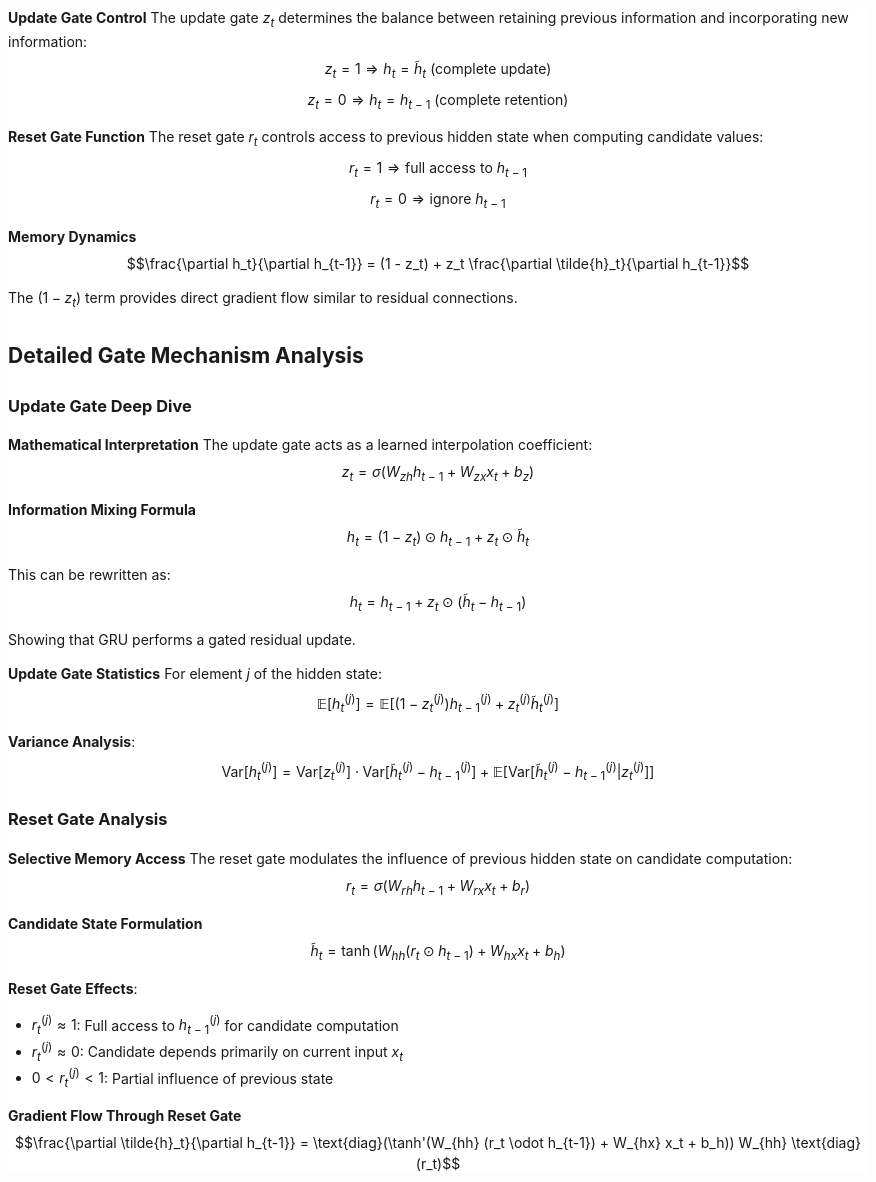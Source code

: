 **Update Gate Control**
The update gate $z_t$ determines the balance between retaining previous information and incorporating new information:
$$z_t = 1 \Rightarrow h_t = \tilde{h}_t \text{ (complete update)}$$
$$z_t = 0 \Rightarrow h_t = h_{t-1} \text{ (complete retention)}$$

**Reset Gate Function**
The reset gate $r_t$ controls access to previous hidden state when computing candidate values:
$$r_t = 1 \Rightarrow \text{full access to } h_{t-1}$$
$$r_t = 0 \Rightarrow \text{ignore } h_{t-1}$$

**Memory Dynamics**
$$\frac{\partial h_t}{\partial h_{t-1}} = (1 - z_t) + z_t \frac{\partial \tilde{h}_t}{\partial h_{t-1}}$$

The $(1 - z_t)$ term provides direct gradient flow similar to residual connections.

## Detailed Gate Mechanism Analysis

### Update Gate Deep Dive

**Mathematical Interpretation**
The update gate acts as a learned interpolation coefficient:
$$z_t = \sigma(W_{zh} h_{t-1} + W_{zx} x_t + b_z)$$

**Information Mixing Formula**
$$h_t = (1 - z_t) \odot h_{t-1} + z_t \odot \tilde{h}_t$$

This can be rewritten as:
$$h_t = h_{t-1} + z_t \odot (\tilde{h}_t - h_{t-1})$$

Showing that GRU performs a gated residual update.

**Update Gate Statistics**
For element $j$ of the hidden state:
$$\mathbb{E}[h_t^{(j)}] = \mathbb{E}[(1 - z_t^{(j)}) h_{t-1}^{(j)} + z_t^{(j)} \tilde{h}_t^{(j)}]$$

**Variance Analysis**:
$$\text{Var}[h_t^{(j)}] = \text{Var}[z_t^{(j)}] \cdot \text{Var}[\tilde{h}_t^{(j)} - h_{t-1}^{(j)}] + \mathbb{E}[\text{Var}[\tilde{h}_t^{(j)} - h_{t-1}^{(j)} | z_t^{(j)}]]$$

### Reset Gate Analysis

**Selective Memory Access**
The reset gate modulates the influence of previous hidden state on candidate computation:
$$r_t = \sigma(W_{rh} h_{t-1} + W_{rx} x_t + b_r)$$

**Candidate State Formulation**
$$\tilde{h}_t = \tanh(W_{hh} (r_t \odot h_{t-1}) + W_{hx} x_t + b_h)$$

**Reset Gate Effects**:
- $r_t^{(j)} \approx 1$: Full access to $h_{t-1}^{(j)}$ for candidate computation
- $r_t^{(j)} \approx 0$: Candidate depends primarily on current input $x_t$
- $0 < r_t^{(j)} < 1$: Partial influence of previous state

**Gradient Flow Through Reset Gate**
$$\frac{\partial \tilde{h}_t}{\partial h_{t-1}} = \text{diag}(\tanh'(W_{hh} (r_t \odot h_{t-1}) + W_{hx} x_t + b_h)) W_{hh} \text{diag}(r_t)$$
